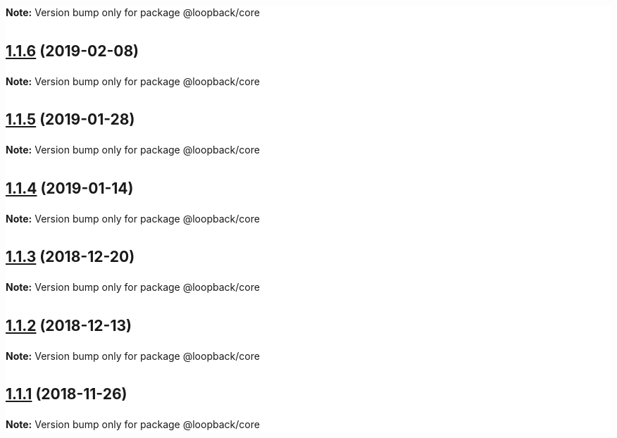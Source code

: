 **Note:** Version bump only for package @loopback/core





## [1.1.6](https://github.com/loopbackio/loopback-next/compare/@loopback/core@1.1.5...@loopback/core@1.1.6) (2019-02-08)

**Note:** Version bump only for package @loopback/core





## [1.1.5](https://github.com/loopbackio/loopback-next/compare/@loopback/core@1.1.4...@loopback/core@1.1.5) (2019-01-28)

**Note:** Version bump only for package @loopback/core





## [1.1.4](https://github.com/loopbackio/loopback-next/compare/@loopback/core@1.1.3...@loopback/core@1.1.4) (2019-01-14)

**Note:** Version bump only for package @loopback/core





## [1.1.3](https://github.com/loopbackio/loopback-next/compare/@loopback/core@1.1.2...@loopback/core@1.1.3) (2018-12-20)

**Note:** Version bump only for package @loopback/core





## [1.1.2](https://github.com/loopbackio/loopback-next/compare/@loopback/core@1.1.1...@loopback/core@1.1.2) (2018-12-13)

**Note:** Version bump only for package @loopback/core





## [1.1.1](https://github.com/loopbackio/loopback-next/compare/@loopback/core@1.1.0...@loopback/core@1.1.1) (2018-11-26)

**Note:** Version bump only for package @loopback/core
